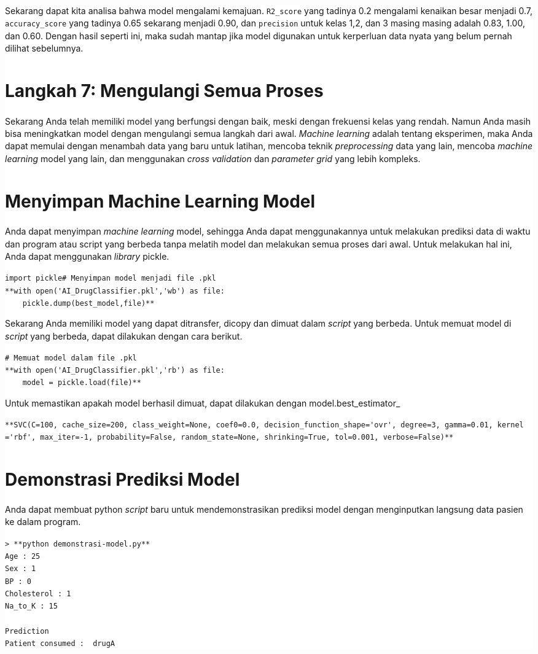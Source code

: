 Sekarang dapat kita analisa bahwa model mengalami kemajuan. `R2_score` yang tadinya 0.2 mengalami kenaikan besar menjadi 0.7, `accuracy_score` yang tadinya 0.65 sekarang menjadi 0.90, dan `precision` untuk kelas 1,2, dan 3 masing masing adalah 0.83, 1.00, dan 0.60\. Dengan hasil seperti ini, maka sudah mantap jika model digunakan untuk kerperluan data nyata yang belum pernah dilihat sebelumnya.

# Langkah 7: Mengulangi Semua Proses

Sekarang Anda telah memiliki model yang berfungsi dengan baik, meski dengan frekuensi kelas yang rendah. Namun Anda masih bisa meningkatkan model dengan mengulangi semua langkah dari awal. *Machine learning* adalah tentang eksperimen, maka Anda dapat memulai dengan menambah data yang baru untuk latihan, mencoba teknik *preprocessing* data yang lain, mencoba *machine learning* model yang lain, dan menggunakan *cross validation* dan *parameter grid* yang lebih kompleks.

# Menyimpan Machine Learning Model

Anda dapat menyimpan *machine learning* model, sehingga Anda dapat menggunakannya untuk melakukan prediksi data di waktu dan program atau script yang berbeda tanpa melatih model dan melakukan semua proses dari awal. Untuk melakukan hal ini, Anda dapat menggunakan *library* pickle.

```
import pickle# Menyimpan model menjadi file .pkl
**with open('AI_DrugClassifier.pkl','wb') as file:
    pickle.dump(best_model,file)**
```

Sekarang Anda memiliki model yang dapat ditransfer, dicopy dan dimuat dalam *script* yang berbeda. Untuk memuat model di *script* yang berbeda, dapat dilakukan dengan cara berikut.

```
# Memuat model dalam file .pkl
**with open('AI_DrugClassifier.pkl','rb') as file:
    model = pickle.load(file)**
```

Untuk memastikan apakah model berhasil dimuat, dapat dilakukan dengan model.best_estimator_

```
**SVC(C=100, cache_size=200, class_weight=None, coef0=0.0, decision_function_shape='ovr', degree=3, gamma=0.01, kernel='rbf', max_iter=-1, probability=False, random_state=None, shrinking=True, tol=0.001, verbose=False)**
```

# Demonstrasi Prediksi Model

Anda dapat membuat python *script* baru untuk mendemonstrasikan prediksi model dengan menginputkan langsung data pasien ke dalam program.

```
> **python demonstrasi-model.py**
Age : 25
Sex : 1
BP : 0
Cholesterol : 1
Na_to_K : 15

Prediction
Patient consumed :  drugA
```
